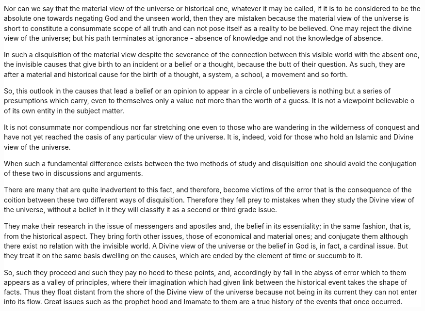 Nor can we say that the material view of the universe or historical
one, whatever it may be called, if it is to be considered to be the
absolute one towards negating God and the unseen world, then they are
mistaken because the material view of the universe is short to
constitute a consummate scope of all truth and can not pose itself as a
reality to be believed. One may reject the divine view of the universe;
but his path terminates at ignorance - absence of knowledge and not the
knowledge of absence.

In such a disquisition of the material view despite the severance of
the connection between this visible world with the absent one, the
invisible causes that give birth to an incident or a belief or a
thought, because the butt of their question. As such, they are after a
material and historical cause for the birth of a thought, a system, a
school, a movement and so forth.

So, this outlook in the causes that lead a belief or an opinion to
appear in a circle of unbelievers is nothing but a series of
presumptions which carry, even to themselves only a value not more than
the worth of a guess. It is not a viewpoint believable o of its own
entity in the subject matter.

It is not consummate nor compendious nor far stretching one even to
those who are wandering in the wilderness of conquest and have not yet
reached the oasis of any particular view of the universe. It is, indeed,
void for those who hold an Islamic and Divine view of the universe.

When such a fundamental difference exists between the two methods of
study and disquisition one should avoid the conjugation of these two in
discussions and arguments.

There are many that are quite inadvertent to this fact, and therefore,
become victims of the error that is the consequence of the coition
between these two different ways of disquisition. Therefore they fell
prey to mistakes when they study the Divine view of the universe,
without a belief in it they will classify it as a second or third grade
issue.

They make their research in the issue of messengers and apostles and,
the belief in its essentiality; in the same fashion, that is, from the
historical aspect. They bring forth other issues, those of economical
and material ones; and conjugate them although there exist no relation
with the invisible world. A Divine view of the universe or the belief in
God is, in fact, a cardinal issue. But they treat it on the same basis
dwelling on the causes, which are ended by the element of time or
succumb to it.

So, such they proceed and such they pay no heed to these points, and,
accordingly by fall in the abyss of error which to them appears as a
valley of principles, where their imagination which had given link
between the historical event takes the shape of facts. Thus they float
distant from the shore of the Divine view of the universe because not
being in its current they can not enter into its flow. Great issues such
as the prophet hood and Imamate to them are a true history of the events
that once occurred.
